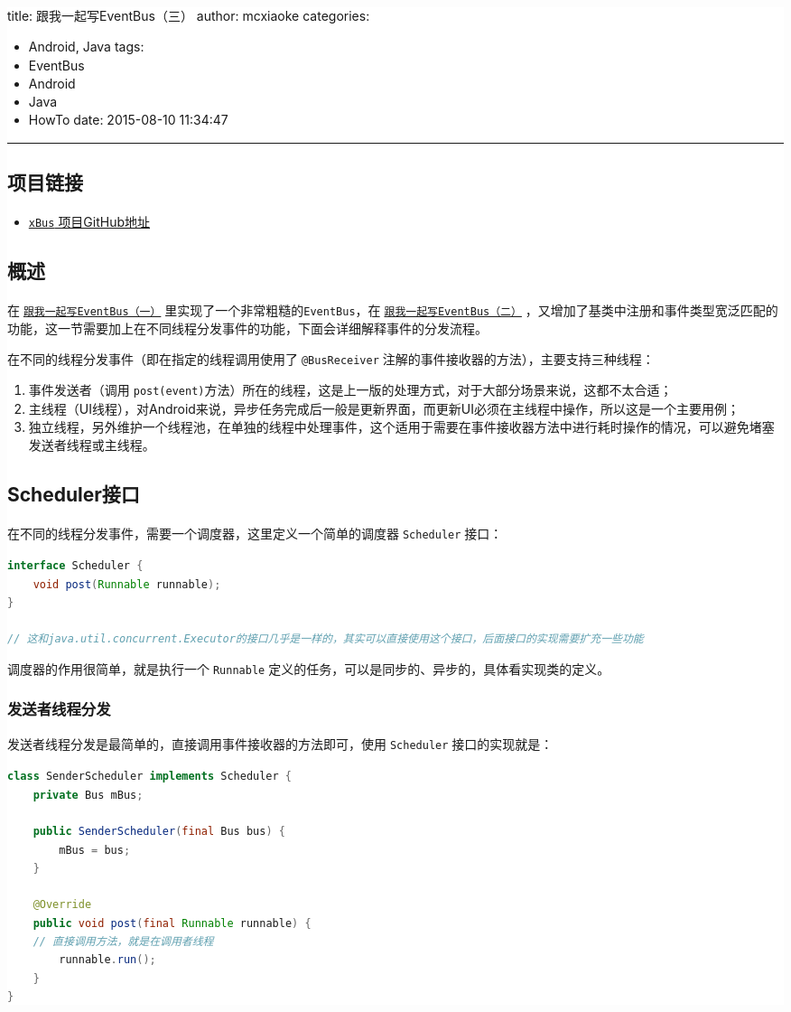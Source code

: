 title: 跟我一起写EventBus（三）
author: mcxiaoke
categories:
  - Android, Java
tags:
  - EventBus
  - Android
  - Java
  - HowTo
date: 2015-08-10 11:34:47
---

## 项目链接

* [`xBus` 项目GitHub地址](https://github.com/mcxiaoke/xBus)

## 概述

在 [`跟我一起写EventBus（一）`](/2015/08/03/how-to-write-an-eventbus-part1/) 里实现了一个非常粗糙的`EventBus`，在 [`跟我一起写EventBus（二）`](/2015/08/04/how-to-write-an-eventbus-part2/) ，又增加了基类中注册和事件类型宽泛匹配的功能，这一节需要加上在不同线程分发事件的功能，下面会详细解释事件的分发流程。

在不同的线程分发事件（即在指定的线程调用使用了 `@BusReceiver` 注解的事件接收器的方法），主要支持三种线程：

1. 事件发送者（调用 `post(event)`方法）所在的线程，这是上一版的处理方式，对于大部分场景来说，这都不太合适；
2. 主线程（UI线程），对Android来说，异步任务完成后一般是更新界面，而更新UI必须在主线程中操作，所以这是一个主要用例；
3. 独立线程，另外维护一个线程池，在单独的线程中处理事件，这个适用于需要在事件接收器方法中进行耗时操作的情况，可以避免堵塞发送者线程或主线程。


## Scheduler接口

在不同的线程分发事件，需要一个调度器，这里定义一个简单的调度器 `Scheduler` 接口：

```java
interface Scheduler {
    void post(Runnable runnable);
}

// 这和java.util.concurrent.Executor的接口几乎是一样的，其实可以直接使用这个接口，后面接口的实现需要扩充一些功能
```

调度器的作用很简单，就是执行一个 `Runnable` 定义的任务，可以是同步的、异步的，具体看实现类的定义。

### 发送者线程分发

发送者线程分发是最简单的，直接调用事件接收器的方法即可，使用 `Scheduler` 接口的实现就是：

```java
class SenderScheduler implements Scheduler {
    private Bus mBus;

    public SenderScheduler(final Bus bus) {
        mBus = bus;
    }

    @Override
    public void post(final Runnable runnable) {
    // 直接调用方法，就是在调用者线程
        runnable.run();
    }
}
```
